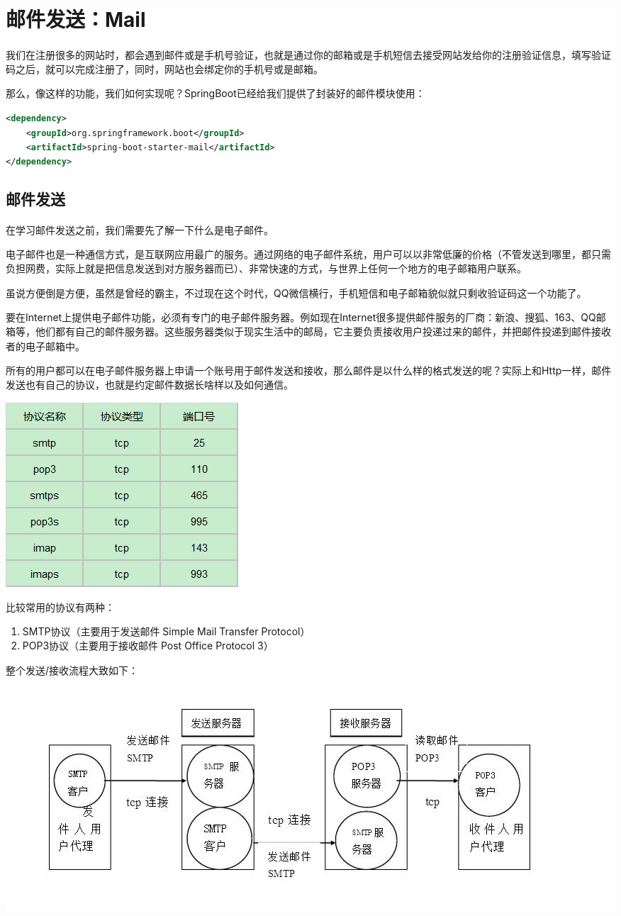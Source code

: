 # 邮件发送：Mail

我们在注册很多的网站时，都会遇到邮件或是手机号验证，也就是通过你的邮箱或是手机短信去接受网站发给你的注册验证信息，填写验证码之后，就可以完成注册了，同时，网站也会绑定你的手机号或是邮箱。

那么，像这样的功能，我们如何实现呢？SpringBoot已经给我们提供了封装好的邮件模块使用：

```xml
<dependency>
    <groupId>org.springframework.boot</groupId>
    <artifactId>spring-boot-starter-mail</artifactId>
</dependency>
```

## 邮件发送

在学习邮件发送之前，我们需要先了解一下什么是电子邮件。

电子邮件也是一种通信方式，是互联网应用最广的服务。通过网络的电子邮件系统，用户可以以非常低廉的价格（不管发送到哪里，都只需负担网费，实际上就是把信息发送到对方服务器而已）、非常快速的方式，与世界上任何一个地方的电子邮箱用户联系。

虽说方便倒是方便，虽然是曾经的霸主，不过现在这个时代，QQ微信横行，手机短信和电子邮箱貌似就只剩收验证码这一个功能了。

要在Internet上提供电子邮件功能，必须有专门的电子邮件服务器。例如现在Internet很多提供邮件服务的厂商：新浪、搜狐、163、QQ邮箱等，他们都有自己的邮件服务器。这些服务器类似于现实生活中的邮局，它主要负责接收用户投递过来的邮件，并把邮件投递到邮件接收者的电子邮箱中。

所有的用户都可以在电子邮件服务器上申请一个账号用于邮件发送和接收，那么邮件是以什么样的格式发送的呢？实际上和Http一样，邮件发送也有自己的协议，也就是约定邮件数据长啥样以及如何通信。

![image-20220519182723460](assets/springboot其它组件/image-20220519182723460.png)

比较常用的协议有两种：

1. SMTP协议（主要用于发送邮件 Simple Mail Transfer Protocol）
2. POP3协议（主要用于接收邮件 Post Office Protocol 3）

整个发送/接收流程大致如下：

![image-20220519182729508](assets/springboot其它组件/image-20220519182729508.png)
